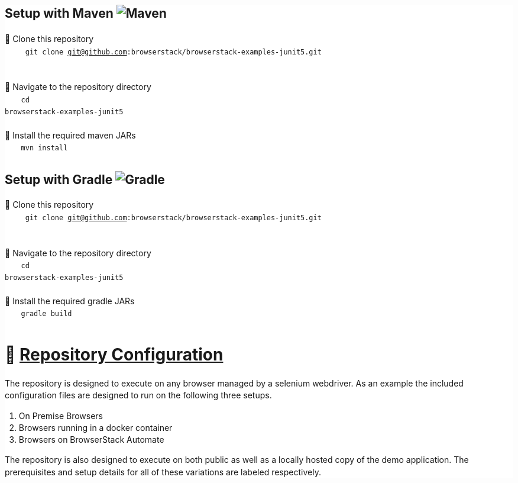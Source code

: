  
  ## Setup with Maven ![Maven](https://img.shields.io/badge/With-maven-indigo)
 :pushpin: Clone this repository 
 <br/>
 &nbsp;&nbsp;&nbsp;&nbsp;&nbsp;&nbsp;
 <code> git clone git@github.com:browserstack/browserstack-examples-junit5.git </code>
  <br/> <br/>
 :pushpin: Navigate to the repository directory
  <br/>
 &nbsp;&nbsp;&nbsp;&nbsp;&nbsp;&nbsp;
 <code>cd browserstack-examples-junit5</code>
 <br/> <br/>
 :pushpin: Install the required maven JARs
  <br/>
 &nbsp;&nbsp;&nbsp;&nbsp;&nbsp;&nbsp;
 <code>mvn install</code>
 
   ## Setup with Gradle ![Gradle](https://img.shields.io/badge/With-gradle-green)
 :pushpin: Clone this repository 
 <br/>
 &nbsp;&nbsp;&nbsp;&nbsp;&nbsp;&nbsp;
 <code> git clone git@github.com:browserstack/browserstack-examples-junit5.git </code>
  <br/> <br/>
 :pushpin: Navigate to the repository directory
  <br/>
 &nbsp;&nbsp;&nbsp;&nbsp;&nbsp;&nbsp;
 <code>cd browserstack-examples-junit5</code>
  <br/> <br/>
 :pushpin: Install the required gradle JARs
  <br/>
 &nbsp;&nbsp;&nbsp;&nbsp;&nbsp;&nbsp;
 <code>gradle build</code>
 <br>
 
 # :wrench:  [Repository Configuration](https://github.com/browserstack/browserstack-examples-junit5#repositoryconfiguration)
 
The repository is designed to execute on any browser managed by a selenium webdriver. As an example the included configuration files are designed to run on the following three setups. 
1. On Premise Browsers
2. Browsers running in a docker container
3. Browsers on BrowserStack Automate

The repository is also designed to execute on both public as well as a locally hosted copy of the demo application. The prerequisites and setup details for all of these variations are labeled respectively.
